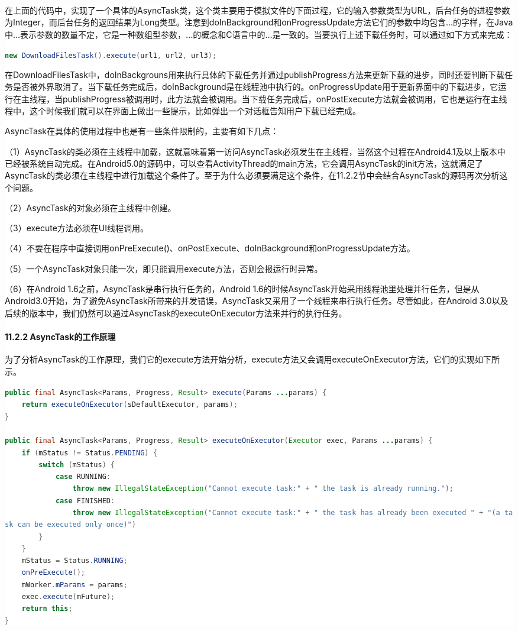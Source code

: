 在上面的代码中，实现了一个具体的AsyncTask类，这个类主要用于模拟文件的下面过程，它的输入参数类型为URL，后台任务的进程参数为Integer，而后台任务的返回结果为Long类型。注意到doInBackground和onProgressUpdate方法它们的参数中均包含...的字样，在Java中...表示参数的数量不定，它是一种数组型参数，...的概念和C语言中的...是一致的。当要执行上述下载任务时，可以通过如下方式来完成：

```Java
new DownloadFilesTask().execute(url1, url2, url3);
```

在DownloadFilesTask中，doInBackgrouns用来执行具体的下载任务并通过publishProgress方法来更新下载的进步，同时还要判断下载任务是否被外界取消了。当下载任务完成后，doInBackground是在线程池中执行的。onProgressUpdate用于更新界面中的下载进步，它运行在主线程，当publishProgress被调用时，此方法就会被调用。当下载任务完成后，onPostExecute方法就会被调用，它也是运行在主线程中，这个时候我们就可以在界面上做出一些提示，比如弹出一个对话框告知用户下载已经完成。

AsyncTask在具体的使用过程中也是有一些条件限制的，主要有如下几点：

（1）AsyncTask的类必须在主线程中加载，这就意味着第一访问AsyncTask必须发生在主线程，当然这个过程在Android4.1及以上版本中已经被系统自动完成。在Android5.0的源码中，可以查看ActivityThread的main方法，它会调用AsyncTask的init方法，这就满足了AsyncTask的类必须在主线程中进行加载这个条件了。至于为什么必须要满足这个条件，在11.2.2节中会结合AsyncTask的源码再次分析这个问题。

（2）AsyncTask的对象必须在主线程中创建。

（3）execute方法必须在UI线程调用。

（4）不要在程序中直接调用onPreExecute()、onPostExecute、doInBackground和onProgressUpdate方法。

（5）一个AsyncTask对象只能一次，即只能调用execute方法，否则会报运行时异常。

（6）在Android 1.6之前，AsyncTask是串行执行任务的，Android 1.6的时候AsyncTask开始采用线程池里处理并行任务，但是从Android3.0开始，为了避免AsyncTask所带来的并发错误，AsyncTask又采用了一个线程来串行执行任务。尽管如此，在Android 3.0以及后续的版本中，我们仍然可以通过AsyncTask的executeOnExecutor方法来并行的执行任务。

#### 11.2.2 AsyncTask的工作原理

为了分析AsyncTask的工作原理，我们它的execute方法开始分析，execute方法又会调用executeOnExecutor方法，它们的实现如下所示。

```Java
public final AsyncTask<Params, Progress, Result> execute(Params ...params) {
    return executeOnExecutor(sDefaultExecutor, params);
}

public final AsyncTask<Params, Progress, Result> executeOnExecutor(Executor exec, Params ...params) {
    if (mStatus != Status.PENDING) {
        switch (mStatus) {
            case RUNNING:
                throw new IllegalStateException("Cannot execute task:" + " the task is already running.");
            case FINISHED:
                throw new IllegalStateException("Cannot execute task:" + " the task has already been executed " + "(a task can be executed only once)")
        }
    }
    mStatus = Status.RUNNING;
    onPreExecute();
    mWorker.mParams = params;
    exec.execute(mFuture);
    return this;
}
```

